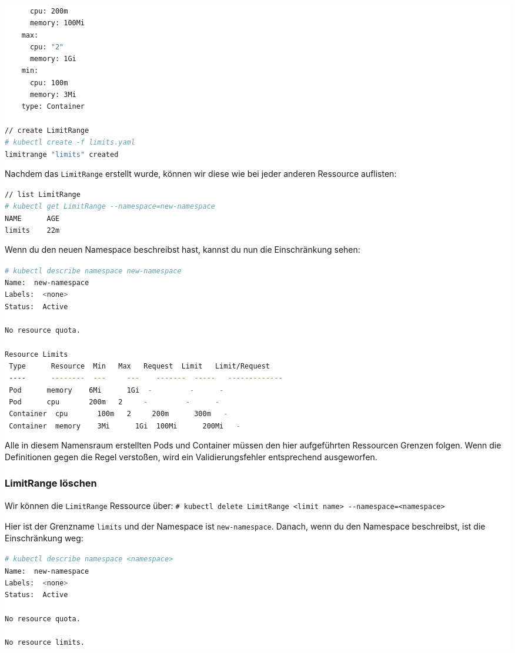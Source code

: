 ```sh
      cpu: 200m
      memory: 100Mi
    max:
      cpu: "2"
      memory: 1Gi
    min:
      cpu: 100m
      memory: 3Mi
    type: Container

// create LimitRange
# kubectl create -f limits.yaml
limitrange "limits" created
```

Nachdem das `LimitRange` erstellt wurde, können wir diese wie bei jeder anderen Ressource auflisten:

```sh
// list LimitRange
# kubectl get LimitRange --namespace=new-namespace
NAME      AGE
limits    22m
```

Wenn du den neuen Namespace beschreibst hast, kannst du nun die Einschränkung sehen:

```sh
# kubectl describe namespace new-namespace
Name:  new-namespace
Labels:  <none>
Status:  Active

No resource quota.

Resource Limits
 Type      Resource  Min   Max   Request  Limit   Limit/Request
 ----      --------  ---     ---    -------  -----   -------------
 Pod      memory    6Mi      1Gi  -         -      -
 Pod      cpu       200m   2     -         -      -
 Container  cpu       100m   2     200m      300m   -
 Container  memory    3Mi      1Gi  100Mi      200Mi   -
```

Alle in diesem Namensraum erstellten Pods und Container müssen den hier aufgeführten Ressourcen Grenzen folgen. Wenn die Definitionen gegen die Regel verstoßen, wird ein Validierungsfehler entsprechend ausgeworfen.

### LimitRange löschen

Wir können die `LimitRange` Ressource über:
`# kubectl delete LimitRange <limit name> --namespace=<namespace>`

Hier ist der Grenzname `limits` und der Namespace ist `new-namespace`. Danach, wenn du den Namespace beschreibst, ist die Einschränkung weg:

```sh
# kubectl describe namespace <namespace>
Name:  new-namespace
Labels:  <none>
Status:  Active

No resource quota.

No resource limits.
```